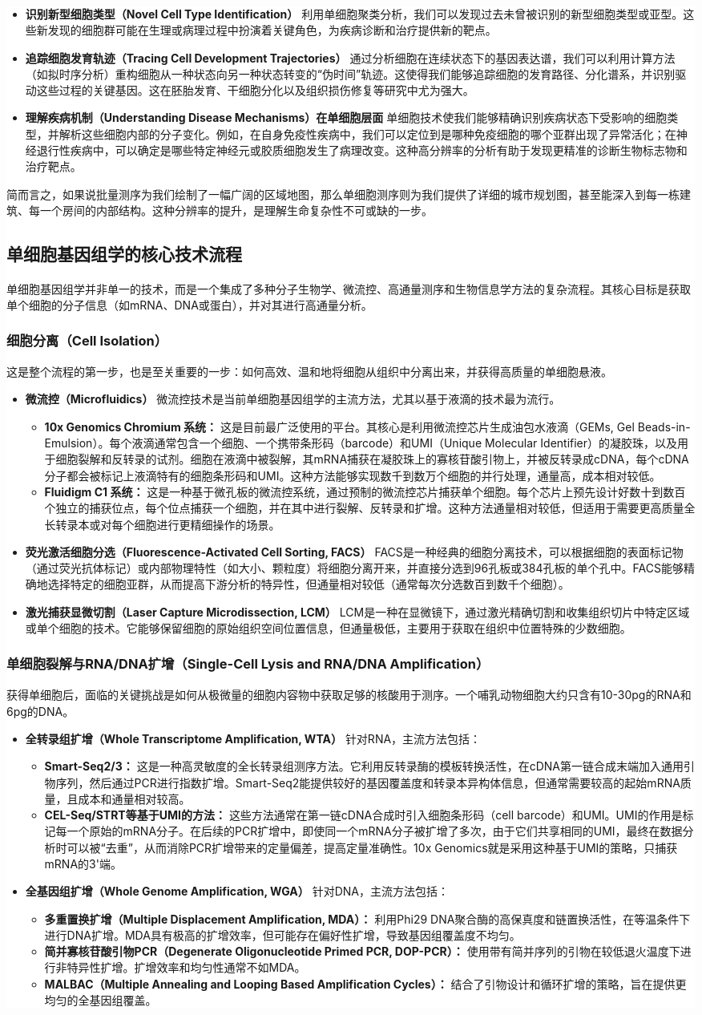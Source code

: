 *   **识别新型细胞类型（Novel Cell Type Identification）**
    利用单细胞聚类分析，我们可以发现过去未曾被识别的新型细胞类型或亚型。这些新发现的细胞群可能在生理或病理过程中扮演着关键角色，为疾病诊断和治疗提供新的靶点。

*   **追踪细胞发育轨迹（Tracing Cell Development Trajectories）**
    通过分析细胞在连续状态下的基因表达谱，我们可以利用计算方法（如拟时序分析）重构细胞从一种状态向另一种状态转变的“伪时间”轨迹。这使得我们能够追踪细胞的发育路径、分化谱系，并识别驱动这些过程的关键基因。这在胚胎发育、干细胞分化以及组织损伤修复等研究中尤为强大。

*   **理解疾病机制（Understanding Disease Mechanisms）在单细胞层面**
    单细胞技术使我们能够精确识别疾病状态下受影响的细胞类型，并解析这些细胞内部的分子变化。例如，在自身免疫性疾病中，我们可以定位到是哪种免疫细胞的哪个亚群出现了异常活化；在神经退行性疾病中，可以确定是哪些特定神经元或胶质细胞发生了病理改变。这种高分辨率的分析有助于发现更精准的诊断生物标志物和治疗靶点。

简而言之，如果说批量测序为我们绘制了一幅广阔的区域地图，那么单细胞测序则为我们提供了详细的城市规划图，甚至能深入到每一栋建筑、每一个房间的内部结构。这种分辨率的提升，是理解生命复杂性不可或缺的一步。

## 单细胞基因组学的核心技术流程

单细胞基因组学并非单一的技术，而是一个集成了多种分子生物学、微流控、高通量测序和生物信息学方法的复杂流程。其核心目标是获取单个细胞的分子信息（如mRNA、DNA或蛋白），并对其进行高通量分析。

### 细胞分离（Cell Isolation）

这是整个流程的第一步，也是至关重要的一步：如何高效、温和地将细胞从组织中分离出来，并获得高质量的单细胞悬液。

*   **微流控（Microfluidics）**
    微流控技术是当前单细胞基因组学的主流方法，尤其以基于液滴的技术最为流行。
    *   **10x Genomics Chromium 系统：** 这是目前最广泛使用的平台。其核心是利用微流控芯片生成油包水液滴（GEMs, Gel Beads-in-Emulsion）。每个液滴通常包含一个细胞、一个携带条形码（barcode）和UMI（Unique Molecular Identifier）的凝胶珠，以及用于细胞裂解和反转录的试剂。细胞在液滴中被裂解，其mRNA捕获在凝胶珠上的寡核苷酸引物上，并被反转录成cDNA，每个cDNA分子都会被标记上液滴特有的细胞条形码和UMI。这种方法能够实现数千到数万个细胞的并行处理，通量高，成本相对较低。
    *   **Fluidigm C1 系统：** 这是一种基于微孔板的微流控系统，通过预制的微流控芯片捕获单个细胞。每个芯片上预先设计好数十到数百个独立的捕获位点，每个位点捕获一个细胞，并在其中进行裂解、反转录和扩增。这种方法通量相对较低，但适用于需要更高质量全长转录本或对每个细胞进行更精细操作的场景。

*   **荧光激活细胞分选（Fluorescence-Activated Cell Sorting, FACS）**
    FACS是一种经典的细胞分离技术，可以根据细胞的表面标记物（通过荧光抗体标记）或内部物理特性（如大小、颗粒度）将细胞分离开来，并直接分选到96孔板或384孔板的单个孔中。FACS能够精确地选择特定的细胞亚群，从而提高下游分析的特异性，但通量相对较低（通常每次分选数百到数千个细胞）。

*   **激光捕获显微切割（Laser Capture Microdissection, LCM）**
    LCM是一种在显微镜下，通过激光精确切割和收集组织切片中特定区域或单个细胞的技术。它能够保留细胞的原始组织空间位置信息，但通量极低，主要用于获取在组织中位置特殊的少数细胞。

### 单细胞裂解与RNA/DNA扩增（Single-Cell Lysis and RNA/DNA Amplification）

获得单细胞后，面临的关键挑战是如何从极微量的细胞内容物中获取足够的核酸用于测序。一个哺乳动物细胞大约只含有10-30pg的RNA和6pg的DNA。

*   **全转录组扩增（Whole Transcriptome Amplification, WTA）**
    针对RNA，主流方法包括：
    *   **Smart-Seq2/3：** 这是一种高灵敏度的全长转录组测序方法。它利用反转录酶的模板转换活性，在cDNA第一链合成末端加入通用引物序列，然后通过PCR进行指数扩增。Smart-Seq2能提供较好的基因覆盖度和转录本异构体信息，但通常需要较高的起始mRNA质量，且成本和通量相对较高。
    *   **CEL-Seq/STRT等基于UMI的方法：** 这些方法通常在第一链cDNA合成时引入细胞条形码（cell barcode）和UMI。UMI的作用是标记每一个原始的mRNA分子。在后续的PCR扩增中，即使同一个mRNA分子被扩增了多次，由于它们共享相同的UMI，最终在数据分析时可以被“去重”，从而消除PCR扩增带来的定量偏差，提高定量准确性。10x Genomics就是采用这种基于UMI的策略，只捕获mRNA的3'端。

*   **全基因组扩增（Whole Genome Amplification, WGA）**
    针对DNA，主流方法包括：
    *   **多重置换扩增（Multiple Displacement Amplification, MDA）：** 利用Phi29 DNA聚合酶的高保真度和链置换活性，在等温条件下进行DNA扩增。MDA具有极高的扩增效率，但可能存在偏好性扩增，导致基因组覆盖度不均匀。
    *   **简并寡核苷酸引物PCR（Degenerate Oligonucleotide Primed PCR, DOP-PCR）：** 使用带有简并序列的引物在较低退火温度下进行非特异性扩增。扩增效率和均匀性通常不如MDA。
    *   **MALBAC（Multiple Annealing and Looping Based Amplification Cycles）：** 结合了引物设计和循环扩增的策略，旨在提供更均匀的全基因组覆盖。
